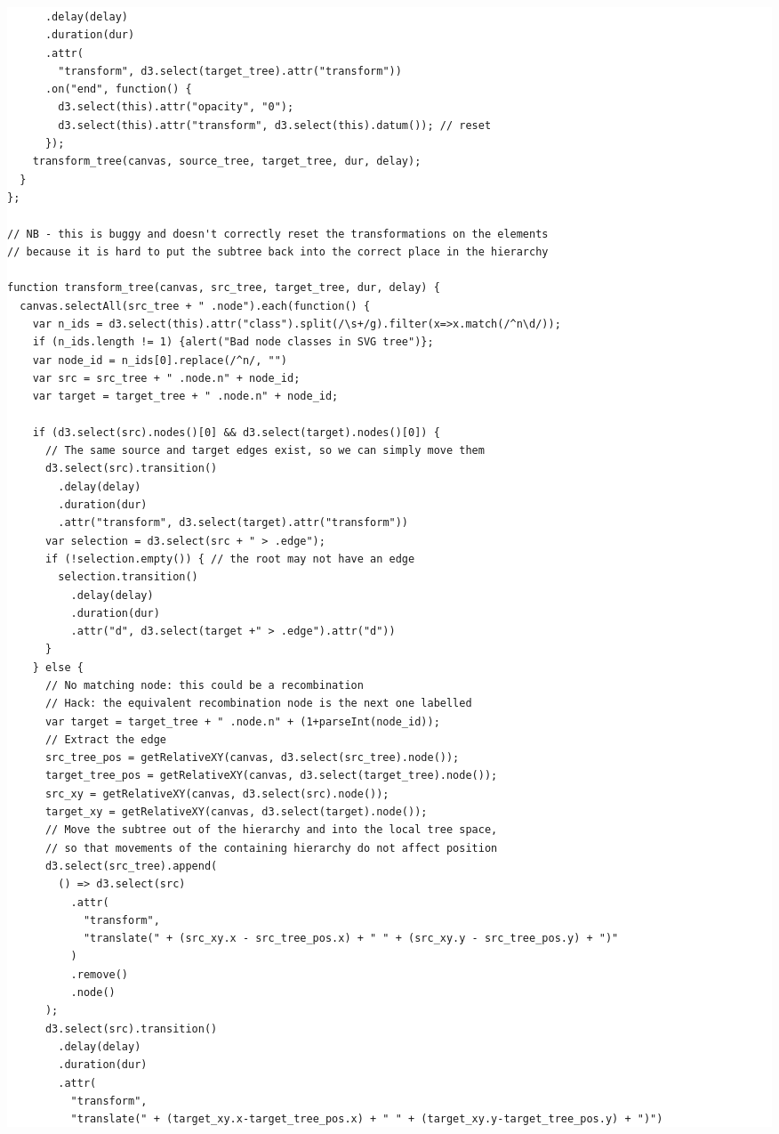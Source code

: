 ```{code-cell} ipython3
      .delay(delay)
      .duration(dur)
      .attr(
        "transform", d3.select(target_tree).attr("transform"))
      .on("end", function() {
        d3.select(this).attr("opacity", "0");
        d3.select(this).attr("transform", d3.select(this).datum()); // reset
      });
    transform_tree(canvas, source_tree, target_tree, dur, delay);
  }
};

// NB - this is buggy and doesn't correctly reset the transformations on the elements
// because it is hard to put the subtree back into the correct place in the hierarchy

function transform_tree(canvas, src_tree, target_tree, dur, delay) {
  canvas.selectAll(src_tree + " .node").each(function() {
    var n_ids = d3.select(this).attr("class").split(/\s+/g).filter(x=>x.match(/^n\d/));
    if (n_ids.length != 1) {alert("Bad node classes in SVG tree")};
    var node_id = n_ids[0].replace(/^n/, "")
    var src = src_tree + " .node.n" + node_id;
    var target = target_tree + " .node.n" + node_id;

    if (d3.select(src).nodes()[0] && d3.select(target).nodes()[0]) {
      // The same source and target edges exist, so we can simply move them
      d3.select(src).transition()
        .delay(delay)
        .duration(dur)
        .attr("transform", d3.select(target).attr("transform"))
      var selection = d3.select(src + " > .edge");
      if (!selection.empty()) { // the root may not have an edge
        selection.transition()
          .delay(delay)
          .duration(dur)
          .attr("d", d3.select(target +" > .edge").attr("d"))
      }
    } else {
      // No matching node: this could be a recombination
      // Hack: the equivalent recombination node is the next one labelled
      var target = target_tree + " .node.n" + (1+parseInt(node_id));
      // Extract the edge
      src_tree_pos = getRelativeXY(canvas, d3.select(src_tree).node());
      target_tree_pos = getRelativeXY(canvas, d3.select(target_tree).node());
      src_xy = getRelativeXY(canvas, d3.select(src).node());
      target_xy = getRelativeXY(canvas, d3.select(target).node());
      // Move the subtree out of the hierarchy and into the local tree space,
      // so that movements of the containing hierarchy do not affect position
      d3.select(src_tree).append(
        () => d3.select(src)
          .attr(
            "transform",
            "translate(" + (src_xy.x - src_tree_pos.x) + " " + (src_xy.y - src_tree_pos.y) + ")"
          )
          .remove()
          .node()
      );
      d3.select(src).transition()
        .delay(delay)
        .duration(dur)
        .attr(
          "transform",
          "translate(" + (target_xy.x-target_tree_pos.x) + " " + (target_xy.y-target_tree_pos.y) + ")")
```
